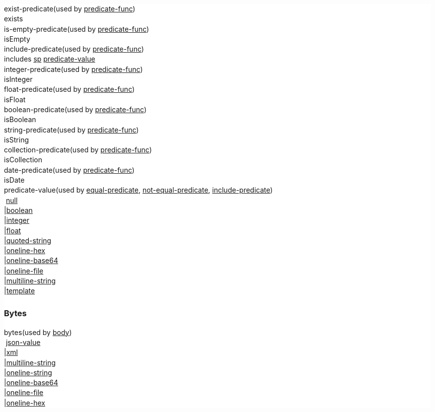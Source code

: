 <div class="grammar-rule"><div class="grammar-rule-declaration"><span class="grammar-rule-id" id="exist-predicate">exist-predicate</span><span class="grammar-usedby">(used by <a href="#predicate-func">predicate-func</a>)</span></div><div class="grammar-rule-expression"><span class="grammar-literal">exists</span></div></div>
<div class="grammar-rule"><div class="grammar-rule-declaration"><span class="grammar-rule-id" id="is-empty-predicate">is-empty-predicate</span><span class="grammar-usedby">(used by <a href="#predicate-func">predicate-func</a>)</span></div><div class="grammar-rule-expression"><span class="grammar-literal">isEmpty</span></div></div>
<div class="grammar-rule"><div class="grammar-rule-declaration"><span class="grammar-rule-id" id="include-predicate">include-predicate</span><span class="grammar-usedby">(used by <a href="#predicate-func">predicate-func</a>)</span></div><div class="grammar-rule-expression"><span class="grammar-literal">includes</span>&nbsp;<a href="#sp">sp</a>&nbsp;<a href="#predicate-value">predicate-value</a></div></div>
<div class="grammar-rule"><div class="grammar-rule-declaration"><span class="grammar-rule-id" id="integer-predicate">integer-predicate</span><span class="grammar-usedby">(used by <a href="#predicate-func">predicate-func</a>)</span></div><div class="grammar-rule-expression"><span class="grammar-literal">isInteger</span></div></div>
<div class="grammar-rule"><div class="grammar-rule-declaration"><span class="grammar-rule-id" id="float-predicate">float-predicate</span><span class="grammar-usedby">(used by <a href="#predicate-func">predicate-func</a>)</span></div><div class="grammar-rule-expression"><span class="grammar-literal">isFloat</span></div></div>
<div class="grammar-rule"><div class="grammar-rule-declaration"><span class="grammar-rule-id" id="boolean-predicate">boolean-predicate</span><span class="grammar-usedby">(used by <a href="#predicate-func">predicate-func</a>)</span></div><div class="grammar-rule-expression"><span class="grammar-literal">isBoolean</span></div></div>
<div class="grammar-rule"><div class="grammar-rule-declaration"><span class="grammar-rule-id" id="string-predicate">string-predicate</span><span class="grammar-usedby">(used by <a href="#predicate-func">predicate-func</a>)</span></div><div class="grammar-rule-expression"><span class="grammar-literal">isString</span></div></div>
<div class="grammar-rule"><div class="grammar-rule-declaration"><span class="grammar-rule-id" id="collection-predicate">collection-predicate</span><span class="grammar-usedby">(used by <a href="#predicate-func">predicate-func</a>)</span></div><div class="grammar-rule-expression"><span class="grammar-literal">isCollection</span></div></div>
<div class="grammar-rule"><div class="grammar-rule-declaration"><span class="grammar-rule-id" id="date-predicate">date-predicate</span><span class="grammar-usedby">(used by <a href="#predicate-func">predicate-func</a>)</span></div><div class="grammar-rule-expression"><span class="grammar-literal">isDate</span></div></div>
<div class="grammar-rule"><div class="grammar-rule-declaration"><span class="grammar-rule-id" id="predicate-value">predicate-value</span><span class="grammar-usedby">(used by <a href="#equal-predicate">equal-predicate</a>,&nbsp;<a href="#not-equal-predicate">not-equal-predicate</a>,&nbsp;<a href="#include-predicate">include-predicate</a>)</span></div><div class="grammar-rule-expression">&nbsp;<a href="#null">null</a><br>
<span class="grammar-symbol">|</span><a href="#boolean">boolean</a><br>
<span class="grammar-symbol">|</span><a href="#integer">integer</a><br>
<span class="grammar-symbol">|</span><a href="#float">float</a><br>
<span class="grammar-symbol">|</span><a href="#quoted-string">quoted-string</a><br>
<span class="grammar-symbol">|</span><a href="#oneline-hex">oneline-hex</a><br>
<span class="grammar-symbol">|</span><a href="#oneline-base64">oneline-base64</a><br>
<span class="grammar-symbol">|</span><a href="#oneline-file">oneline-file</a><br>
<span class="grammar-symbol">|</span><a href="#multiline-string">multiline-string</a><br>
<span class="grammar-symbol">|</span><a href="#template">template</a></div></div>
</div><div class="grammar-ruleset"><h3 id="bytes">Bytes</h3><div class="grammar-rule"><div class="grammar-rule-declaration"><span class="grammar-rule-id" id="bytes">bytes</span><span class="grammar-usedby">(used by <a href="#body">body</a>)</span></div><div class="grammar-rule-expression">&nbsp;<a href="#json-value">json-value</a><br>
<span class="grammar-symbol">|</span><a href="#xml">xml</a><br>
<span class="grammar-symbol">|</span><a href="#multiline-string">multiline-string</a><br>
<span class="grammar-symbol">|</span><a href="#oneline-string">oneline-string</a><br>
<span class="grammar-symbol">|</span><a href="#oneline-base64">oneline-base64</a><br>
<span class="grammar-symbol">|</span><a href="#oneline-file">oneline-file</a><br>
<span class="grammar-symbol">|</span><a href="#oneline-hex">oneline-hex</a></div></div>